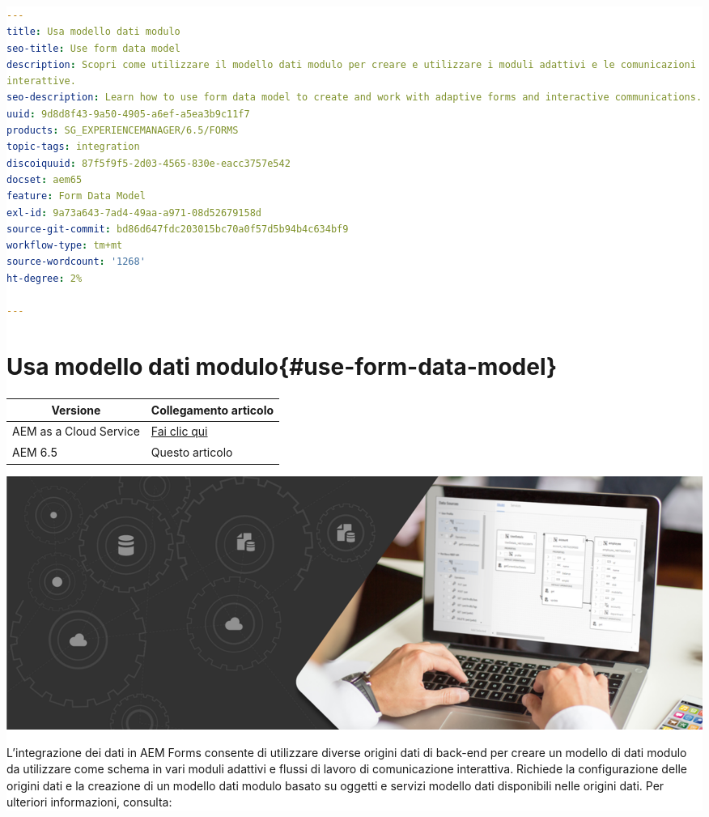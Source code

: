 ```yaml
---
title: Usa modello dati modulo
seo-title: Use form data model
description: Scopri come utilizzare il modello dati modulo per creare e utilizzare i moduli adattivi e le comunicazioni interattive.
seo-description: Learn how to use form data model to create and work with adaptive forms and interactive communications.
uuid: 9d8d8f43-9a50-4905-a6ef-a5ea3b9c11f7
products: SG_EXPERIENCEMANAGER/6.5/FORMS
topic-tags: integration
discoiquuid: 87f5f9f5-2d03-4565-830e-eacc3757e542
docset: aem65
feature: Form Data Model
exl-id: 9a73a643-7ad4-49aa-a971-08d52679158d
source-git-commit: bd86d647fdc203015bc70a0f57d5b94b4c634bf9
workflow-type: tm+mt
source-wordcount: '1268'
ht-degree: 2%

---
```


# Usa modello dati modulo{#use-form-data-model}

| Versione | Collegamento articolo |
| -------- | ---------------------------- |
| AEM as a Cloud Service | [Fai clic qui](https://experienceleague.adobe.com/docs/experience-manager-cloud-service/content/forms/integrate/use-form-data-model/using-form-data-model.html) |
| AEM 6.5 | Questo articolo |


![immagine protagonista](do-not-localize/data-integration.png)

L’integrazione dei dati in AEM Forms consente di utilizzare diverse origini dati di back-end per creare un modello di dati modulo da utilizzare come schema in vari moduli adattivi e flussi di lavoro di comunicazione interattiva. Richiede la configurazione delle origini dati e la creazione di un modello dati modulo basato su oggetti e servizi modello dati disponibili nelle origini dati. Per ulteriori informazioni, consulta:
